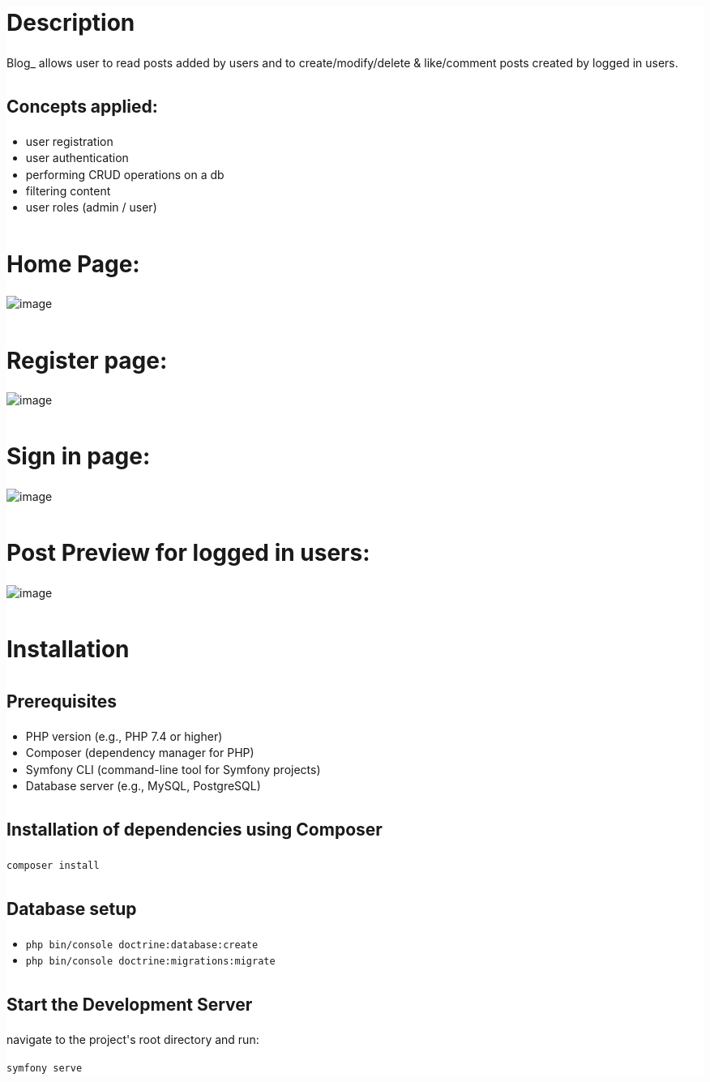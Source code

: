 # Description
Blog_ allows user to read posts added by users and to create/modify/delete & like/comment posts created by logged in users.

## Concepts applied:
- user registration
- user authentication
- performing CRUD operations on a db
- filtering content
- user roles (admin / user)

# Home Page:
<img width="1136" alt="image" src="https://github.com/katadjina/Blog_Symfony/assets/94002120/9746227c-bf5d-48fa-b47f-6782f2707679">

# Register page:

<img width="1166" alt="image" src="https://github.com/katadjina/Blog_Symfony/assets/94002120/c6a0ec7f-a781-4cc5-960b-a830c80bcbd6">

# Sign in page:

<img width="1201" alt="image" src="https://github.com/katadjina/Blog_Symfony/assets/94002120/b28e447b-f92d-42a2-8840-8271d25ec8c4">

# Post Preview for logged in users:

<img width="1152" alt="image" src="https://github.com/katadjina/Blog_Symfony/assets/94002120/c0fab1de-8d1a-4166-8d0d-3b7acebd2c1f">


# Installation

## Prerequisites

- PHP version (e.g., PHP 7.4 or higher)
- Composer (dependency manager for PHP)
- Symfony CLI (command-line tool for Symfony projects)
- Database server (e.g., MySQL, PostgreSQL)


## Installation of dependencies using Composer

`composer install`

## Database setup 

- `php bin/console doctrine:database:create`
- `php bin/console doctrine:migrations:migrate`

## Start the Development Server
navigate to the project's root directory and run:

`symfony serve`
